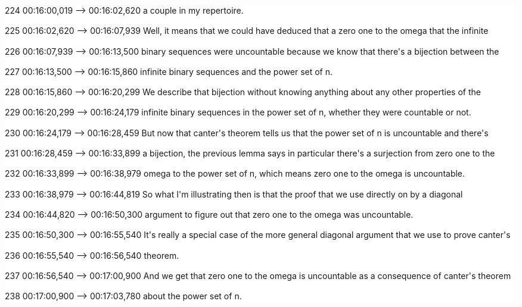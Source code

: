 224
00:16:00,019 --> 00:16:02,620
a couple in my repertoire.

225
00:16:02,620 --> 00:16:07,939
Well, it means that we could have deduced that a zero one to the omega that the infinite

226
00:16:07,939 --> 00:16:13,500
binary sequences were uncountable because we know that there's a bijection between the

227
00:16:13,500 --> 00:16:15,860
infinite binary sequences and the power set of n.

228
00:16:15,860 --> 00:16:20,299
We describe that bijection without knowing anything about any other properties of the

229
00:16:20,299 --> 00:16:24,179
infinite binary sequences in the power set of n, whether they were countable or not.

230
00:16:24,179 --> 00:16:28,459
But now that canter's theorem tells us that the power set of n is uncountable and there's

231
00:16:28,459 --> 00:16:33,899
a bijection, the previous lemma says in particular there's a surjection from zero one to the

232
00:16:33,899 --> 00:16:38,979
omega to the power set of n, which means zero one to the omega is uncountable.

233
00:16:38,979 --> 00:16:44,819
So what I'm illustrating then is that the proof that we use directly on by a diagonal

234
00:16:44,820 --> 00:16:50,300
argument to figure out that zero one to the omega was uncountable.

235
00:16:50,300 --> 00:16:55,540
It's really a special case of the more general diagonal argument that we use to prove canter's

236
00:16:55,540 --> 00:16:56,540
theorem.

237
00:16:56,540 --> 00:17:00,900
And we get that zero one to the omega is uncountable as a consequence of canter's theorem

238
00:17:00,900 --> 00:17:03,780
about the power set of n.
